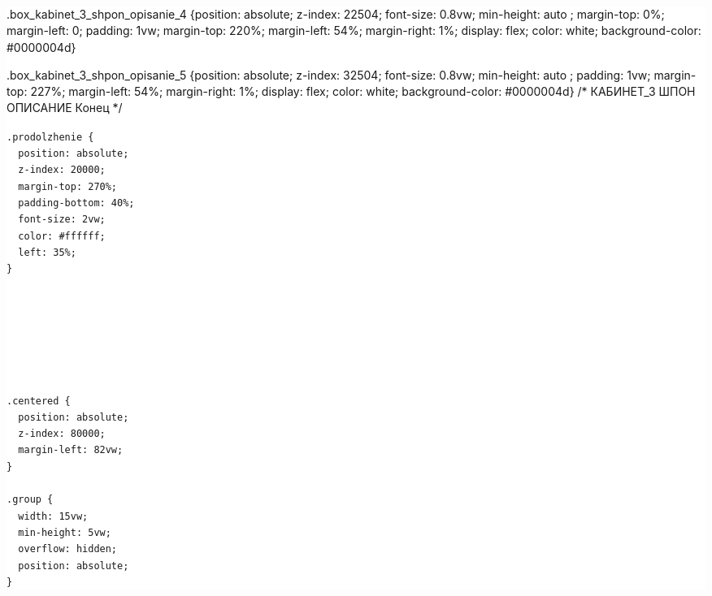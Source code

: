 .box_kabinet_3_shpon_opisanie_4 {position: absolute;
  z-index: 22504;
  font-size: 0.8vw;
  min-height: auto  ;
  margin-top: 0%;
  margin-left: 0;
  padding: 1vw;
  margin-top: 220%;
  margin-left: 54%;
  margin-right: 1%;
  display: flex;
  color: white;
  background-color: #0000004d}
  
  .box_kabinet_3_shpon_opisanie_5 {position: absolute;
    z-index: 32504;
    font-size: 0.8vw;
    min-height: auto  ;
    padding: 1vw;
    margin-top: 227%;
    margin-left: 54%;
    margin-right: 1%;
    display: flex;
    color: white;
    background-color: #0000004d}
    /* КАБИНЕТ_3 ШПОН ОПИСАНИЕ Конец */
    
    
    .prodolzhenie {
      position: absolute;
      z-index: 20000;
      margin-top: 270%;
      padding-bottom: 40%;
      font-size: 2vw;
      color: #ffffff;
      left: 35%;
    }
    
    
    
    
    
    
    
    .centered {    
      position: absolute;
      z-index: 80000;
      margin-left: 82vw;
    }
    
    .group {
      width: 15vw;
      min-height: 5vw;
      overflow: hidden;
      position: absolute;
    }
    
